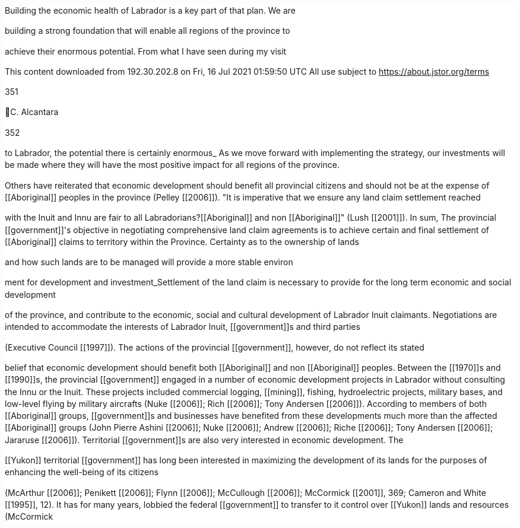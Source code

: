Building the economic health of Labrador is a key part of that plan. We are

building a strong foundation that will enable all regions of the province to

achieve their enormous potential. From what I have seen during my visit

This content downloaded from
192.30.202.8 on Fri, 16 Jul 2021 01:59:50 UTC
All use subject to https://about.jstor.org/terms

351

C. Alcantara

352

to Labrador, the potential there is certainly enormous_ As we move
forward with implementing the strategy, our investments will be made where
they will have the most positive impact for all regions of the province.

Others have reiterated that economic development should benefit all provincial
citizens and should not be at the expense of [[Aboriginal]] peoples in the province
(Pelley [[2006]]). "It is imperative that we ensure any land claim settlement reached

with the Inuit and Innu are fair to all Labradorians?[[Aboriginal]] and non
[[Aboriginal]]" (Lush [[2001]]). In sum,
The provincial [[government]]'s objective in negotiating comprehensive land
claim agreements is to achieve certain and final settlement of [[Aboriginal]]
claims to territory within the Province. Certainty as to the ownership of lands

and how such lands are to be managed will provide a more stable environ

ment for development and investment_Settlement of the land claim is
necessary to provide for the long term economic and social development

of the province, and contribute to the economic, social and cultural
development of Labrador Inuit claimants. Negotiations are intended to
accommodate the interests of Labrador Inuit, [[government]]s and third parties

(Executive Council [[1997]]).
The actions of the provincial [[government]], however, do not reflect its stated

belief that economic development should benefit both [[Aboriginal]] and non
[[Aboriginal]] peoples. Between the [[1970]]s and [[1990]]s, the provincial [[government]]
engaged in a number of economic development projects in Labrador without
consulting the Innu or the Inuit. These projects included commercial logging,
[[mining]], fishing, hydroelectric projects, military bases, and low-level flying by
military aircrafts (Nuke [[2006]]; Rich [[2006]]; Tony Andersen [[2006]]). According to
members of both [[Aboriginal]] groups, [[government]]s and businesses have benefited
from these developments much more than the affected [[Aboriginal]] groups (John
Pierre Ashini [[2006]]; Nuke [[2006]]; Andrew [[2006]]; Riche [[2006]]; Tony Andersen [[2006]];
Jararuse [[2006]]).
Territorial [[government]]s are also very interested in economic development. The

[[Yukon]] territorial [[government]] has long been interested in maximizing the
development of its lands for the purposes of enhancing the well-being of its citizens

(McArthur [[2006]]; Penikett [[2006]]; Flynn [[2006]]; McCullough [[2006]]; McCormick [[2001]],
369; Cameron and White [[1995]], 12). It has for many years, lobbied the federal
[[government]] to transfer to it control over [[Yukon]] lands and resources (McCormick
